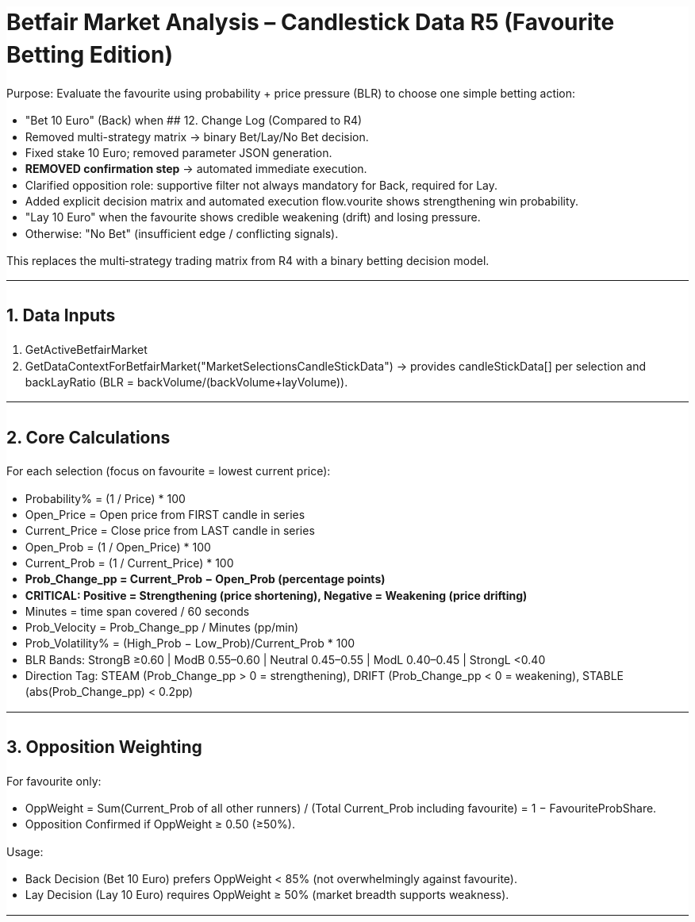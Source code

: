 # Betfair Market Analysis – Candlestick Data R5 (Favourite Betting Edition)

Purpose: Evaluate the favourite using probability + price pressure (BLR) to choose one simple betting action:
- "Bet 10 Euro" (Back) when ## 12. Change Log (Compared to R4)
- Removed multi-strategy matrix → binary Bet/Lay/No Bet decision.
- Fixed stake 10 Euro; removed parameter JSON generation.
- **REMOVED confirmation step** → automated immediate execution.
- Clarified opposition role: supportive filter not always mandatory for Back, required for Lay.
- Added explicit decision matrix and automated execution flow.vourite shows strengthening win probability.
- "Lay 10 Euro" when the favourite shows credible weakening (drift) and losing pressure.
- Otherwise: "No Bet" (insufficient edge / conflicting signals).

This replaces the multi‑strategy trading matrix from R4 with a binary betting decision model.

---
## 1. Data Inputs
1. GetActiveBetfairMarket
2. GetDataContextForBetfairMarket("MarketSelectionsCandleStickData") → provides candleStickData[] per selection and backLayRatio (BLR = backVolume/(backVolume+layVolume)).

---
## 2. Core Calculations
For each selection (focus on favourite = lowest current price):
- Probability% = (1 / Price) * 100
- Open_Price = Open price from FIRST candle in series
- Current_Price = Close price from LAST candle in series  
- Open_Prob = (1 / Open_Price) * 100
- Current_Prob = (1 / Current_Price) * 100
- **Prob_Change_pp = Current_Prob − Open_Prob (percentage points)**
- **CRITICAL: Positive = Strengthening (price shortening), Negative = Weakening (price drifting)**
- Minutes = time span covered / 60 seconds
- Prob_Velocity = Prob_Change_pp / Minutes (pp/min)
- Prob_Volatility% = (High_Prob − Low_Prob)/Current_Prob * 100
- BLR Bands: StrongB ≥0.60 | ModB 0.55–0.60 | Neutral 0.45–0.55 | ModL 0.40–0.45 | StrongL <0.40
- Direction Tag: STEAM (Prob_Change_pp > 0 = strengthening), DRIFT (Prob_Change_pp < 0 = weakening), STABLE (abs(Prob_Change_pp) < 0.2pp)

---
## 3. Opposition Weighting
For favourite only:
- OppWeight = Sum(Current_Prob of all other runners) / (Total Current_Prob including favourite) = 1 − FavouriteProbShare.
- Opposition Confirmed if OppWeight ≥ 0.50 (≥50%).

Usage:
- Back Decision (Bet 10 Euro) prefers OppWeight < 85% (not overwhelmingly against favourite).
- Lay Decision (Lay 10 Euro) requires OppWeight ≥ 50% (market breadth supports weakness).

---